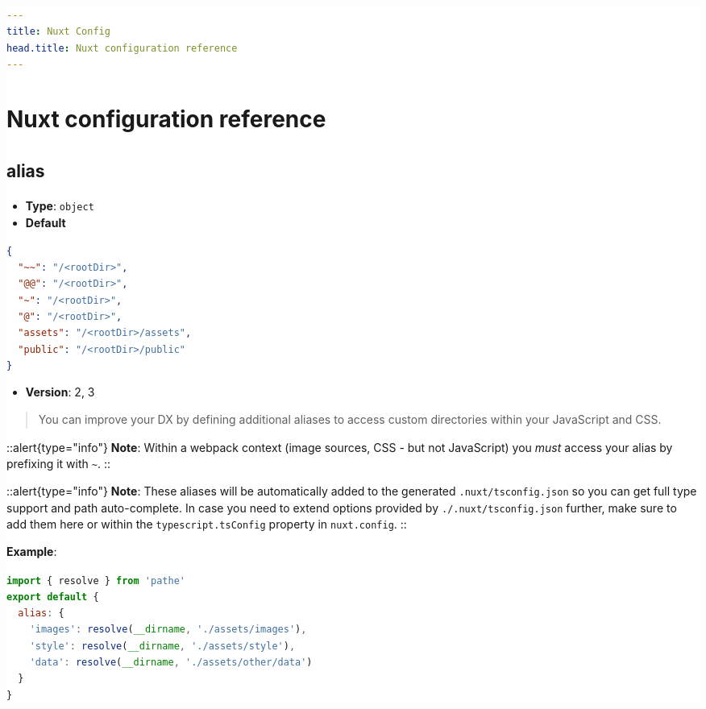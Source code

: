 ```yaml
---
title: Nuxt Config
head.title: Nuxt configuration reference
---
```


# Nuxt configuration reference

## alias

- **Type**: `object`
- **Default**
```json
{
  "~~": "/<rootDir>",
  "@@": "/<rootDir>",
  "~": "/<rootDir>",
  "@": "/<rootDir>",
  "assets": "/<rootDir>/assets",
  "public": "/<rootDir>/public"
}
```
- **Version**: 2, 3

> You can improve your DX by defining additional aliases to access custom directories within your JavaScript and CSS.

::alert{type="info"}
**Note**: Within a webpack context (image sources, CSS - but not JavaScript) you _must_ access
your alias by prefixing it with `~`.
::

::alert{type="info"}
**Note**: These aliases will be automatically added to the generated `.nuxt/tsconfig.json` so you can get full
type support and path auto-complete. In case you need to extend options provided by `./.nuxt/tsconfig.json`
further, make sure to add them here or within the `typescript.tsConfig` property in `nuxt.config`.
::

**Example**:
```js
import { resolve } from 'pathe'
export default {
  alias: {
    'images': resolve(__dirname, './assets/images'),
    'style': resolve(__dirname, './assets/style'),
    'data': resolve(__dirname, './assets/other/data')
  }
}
```
